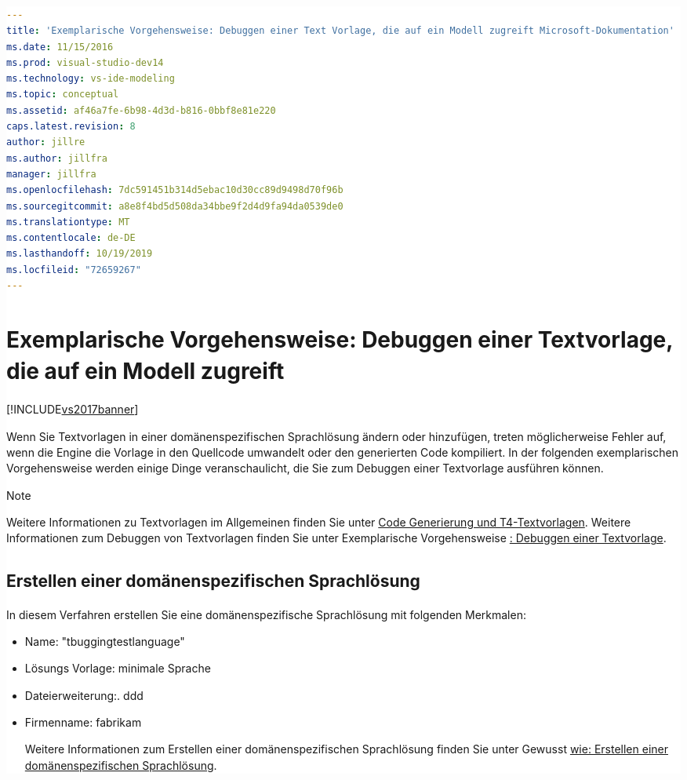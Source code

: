 ```yaml
---
title: 'Exemplarische Vorgehensweise: Debuggen einer Text Vorlage, die auf ein Modell zugreift Microsoft-Dokumentation'
ms.date: 11/15/2016
ms.prod: visual-studio-dev14
ms.technology: vs-ide-modeling
ms.topic: conceptual
ms.assetid: af46a7fe-6b98-4d3d-b816-0bbf8e81e220
caps.latest.revision: 8
author: jillre
ms.author: jillfra
manager: jillfra
ms.openlocfilehash: 7dc591451b314d5ebac10d30cc89d9498d70f96b
ms.sourcegitcommit: a8e8f4bd5d508da34bbe9f2d4d9fa94da0539de0
ms.translationtype: MT
ms.contentlocale: de-DE
ms.lasthandoff: 10/19/2019
ms.locfileid: "72659267"
---
```

# <a name="walkthrough-debugging-a-text-template-that-accesses-a-model"></a>Exemplarische Vorgehensweise: Debuggen einer Textvorlage, die auf ein Modell zugreift
[!INCLUDE[vs2017banner](../includes/vs2017banner.md)]

Wenn Sie Textvorlagen in einer domänenspezifischen Sprachlösung ändern oder hinzufügen, treten möglicherweise Fehler auf, wenn die Engine die Vorlage in den Quellcode umwandelt oder den generierten Code kompiliert. In der folgenden exemplarischen Vorgehensweise werden einige Dinge veranschaulicht, die Sie zum Debuggen einer Textvorlage ausführen können.

> [!NOTE]
> Weitere Informationen zu Textvorlagen im Allgemeinen finden Sie unter [Code Generierung und T4-Textvorlagen](../modeling/code-generation-and-t4-text-templates.md). Weitere Informationen zum Debuggen von Textvorlagen finden Sie unter Exemplarische Vorgehensweise [: Debuggen einer Textvorlage](https://msdn.microsoft.com/library/5c3fd3b7-c110-4e86-a22f-d5756be6b94f).

## <a name="creating-a-domain-specific-language-solution"></a>Erstellen einer domänenspezifischen Sprachlösung
 In diesem Verfahren erstellen Sie eine domänenspezifische Sprachlösung mit folgenden Merkmalen:

- Name: "tbuggingtestlanguage"

- Lösungs Vorlage: minimale Sprache

- Dateierweiterung:. ddd

- Firmenname: fabrikam

  Weitere Informationen zum Erstellen einer domänenspezifischen Sprachlösung finden Sie unter Gewusst [wie: Erstellen einer domänenspezifischen Sprachlösung](../modeling/how-to-create-a-domain-specific-language-solution.md).
